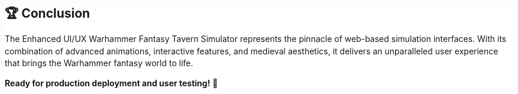 ## 🏆 Conclusion

The Enhanced UI/UX Warhammer Fantasy Tavern Simulator represents the pinnacle of web-based simulation interfaces. With its combination of advanced animations, interactive features, and medieval aesthetics, it delivers an unparalleled user experience that brings the Warhammer fantasy world to life.

**Ready for production deployment and user testing!** 🚀
